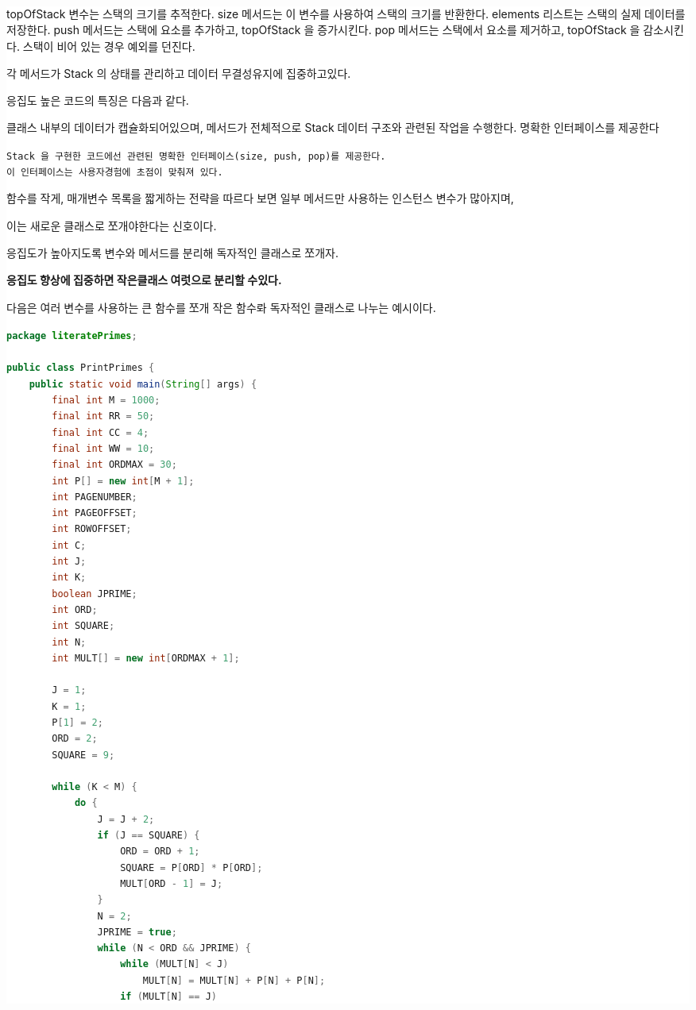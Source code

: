topOfStack 변수는 스택의 크기를 추적한다. size 메서드는 이 변수를 사용하여 스택의 크기를 반환한다.
elements 리스트는 스택의 실제 데이터를 저장한다.
push 메서드는 스택에 요소를 추가하고, topOfStack 을 증가시킨다.
pop 메서드는 스택에서 요소를 제거하고, topOfStack 을 감소시킨다. 스택이 비어 있는 경우 예외를 던진다.

각 메서드가 Stack 의 상태를 관리하고 데이터 무결성유지에 집중하고있다.

응집도 높은 코드의 특징은 다음과 같다.

클래스 내부의 데이터가 캡슐화되어있으며, 메서드가 전체적으로 Stack 데이터 구조와 관련된 작업을 수행한다.
명확한 인터페이스를 제공한다

    Stack 을 구현한 코드에선 관련된 명확한 인터페이스(size, push, pop)를 제공한다.
    이 인터페이스는 사용자경험에 초점이 맞춰져 있다.

함수를 작게, 매개변수 목록을 짧게하는 전략을 따르다 보면 일부 메서드만 사용하는 인스턴스 변수가 많아지며,

이는 새로운 클래스로 쪼개야한다는 신호이다.

응집도가 높아지도록 변수와 메서드를 분리해 독자적인 클래스로 쪼개자.

**응집도 향상에 집중하면 작은클래스 여럿으로 분리할 수있다.**

다음은 여러 변수를 사용하는 큰 함수를 쪼개
작은 함수롸 독자적인 클래스로 나누는 예시이다.
```java
package literatePrimes;

public class PrintPrimes {
	public static void main(String[] args) {
		final int M = 1000; 
		final int RR = 50;
		final int CC = 4;
		final int WW = 10;
		final int ORDMAX = 30; 
		int P[] = new int[M + 1]; 
		int PAGENUMBER;
		int PAGEOFFSET; 
		int ROWOFFSET; 
		int C;
		int J;
		int K;
		boolean JPRIME;
		int ORD;
		int SQUARE;
		int N;
		int MULT[] = new int[ORDMAX + 1];
		
		J = 1;
		K = 1; 
		P[1] = 2; 
		ORD = 2; 
		SQUARE = 9;
	
		while (K < M) { 
			do {
				J = J + 2;
				if (J == SQUARE) {
					ORD = ORD + 1;
					SQUARE = P[ORD] * P[ORD]; 
					MULT[ORD - 1] = J;
				}
				N = 2;
				JPRIME = true;
				while (N < ORD && JPRIME) {
					while (MULT[N] < J)
						MULT[N] = MULT[N] + P[N] + P[N];
					if (MULT[N] == J) 
```
